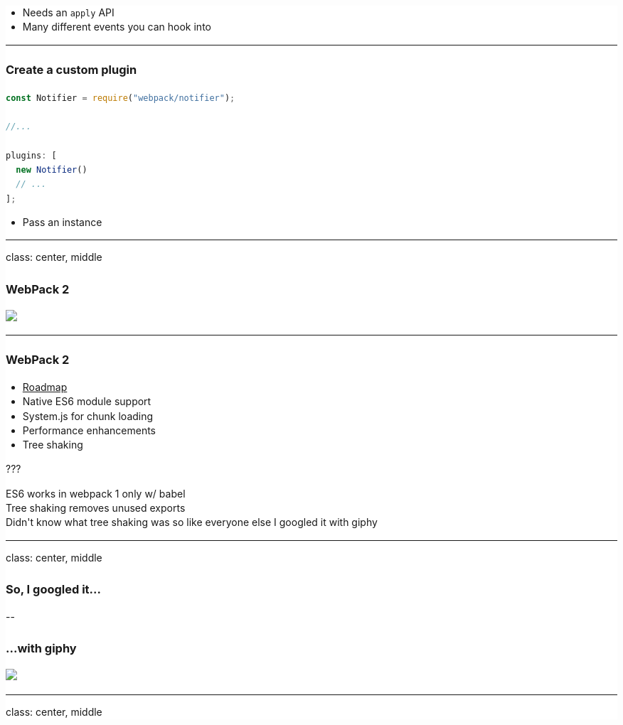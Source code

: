 * Needs an `apply` API
* Many different events you can hook into

---

### Create a custom plugin

```js
const Notifier = require("webpack/notifier");

//...

plugins: [
  new Notifier()
  // ...
];
```

* Pass an instance 

---
class: center, middle
### WebPack 2

![](images/brace.jpg)

---

### WebPack 2
* [Roadmap](https://webpack.github.io/docs/roadmap.html)
* Native ES6 module support
* System.js for chunk loading
* Performance enhancements
* Tree shaking

???

ES6 works in webpack 1 only w/ babel  
Tree shaking removes unused exports  
Didn't know what tree shaking was so like everyone else I googled it with giphy  

---
class: center, middle

### So, I googled it...

--

### ...with giphy

<img src="images/giphytree.png" width="80%" />

---
class: center, middle
